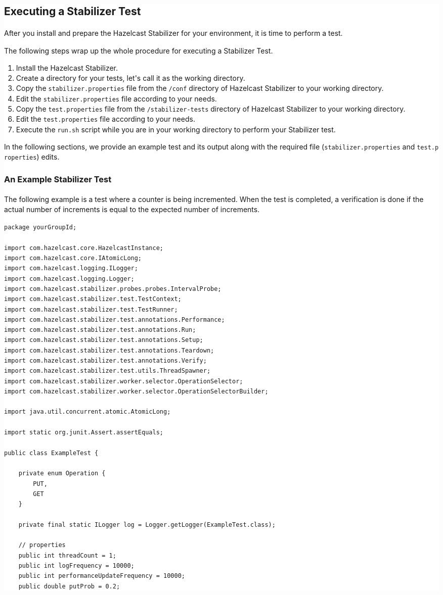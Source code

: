 

## Executing a Stabilizer Test

After you install and prepare the Hazelcast Stabilizer for your environment, it is time to perform a test.

The following steps wrap up the whole procedure for executing a Stabilizer Test.

1. Install the Hazelcast Stabilizer.
2. Create a directory for your tests, let's call it as the working directory.
3. Copy the `stabilizer.properties` file from the `/conf` directory of Hazelcast Stabilizer to your working directory.
4. Edit the `stabilizer.properties` file according to your needs.
5. Copy the `test.properties` file from the `/stabilizer-tests` directory of Hazelcast Stabilizer to your working directory.
6. Edit the `test.properties` file according to your needs.
5. Execute the `run.sh` script while you are in your working directory to perform your Stabilizer test.

In the following sections, we provide an example test and its output along with the required file (`stabilizer.properties` and `test.properties`) edits.

### An Example Stabilizer Test

The following example is a test where a counter is being incremented. When the test is completed, a verification is done if the actual number of increments is equal to the expected number of increments.

```
package yourGroupId;

import com.hazelcast.core.HazelcastInstance;
import com.hazelcast.core.IAtomicLong;
import com.hazelcast.logging.ILogger;
import com.hazelcast.logging.Logger;
import com.hazelcast.stabilizer.probes.probes.IntervalProbe;
import com.hazelcast.stabilizer.test.TestContext;
import com.hazelcast.stabilizer.test.TestRunner;
import com.hazelcast.stabilizer.test.annotations.Performance;
import com.hazelcast.stabilizer.test.annotations.Run;
import com.hazelcast.stabilizer.test.annotations.Setup;
import com.hazelcast.stabilizer.test.annotations.Teardown;
import com.hazelcast.stabilizer.test.annotations.Verify;
import com.hazelcast.stabilizer.test.utils.ThreadSpawner;
import com.hazelcast.stabilizer.worker.selector.OperationSelector;
import com.hazelcast.stabilizer.worker.selector.OperationSelectorBuilder;

import java.util.concurrent.atomic.AtomicLong;

import static org.junit.Assert.assertEquals;

public class ExampleTest {

    private enum Operation {
        PUT,
        GET
    }

    private final static ILogger log = Logger.getLogger(ExampleTest.class);

    // properties
    public int threadCount = 1;
    public int logFrequency = 10000;
    public int performanceUpdateFrequency = 10000;
    public double putProb = 0.2;
```